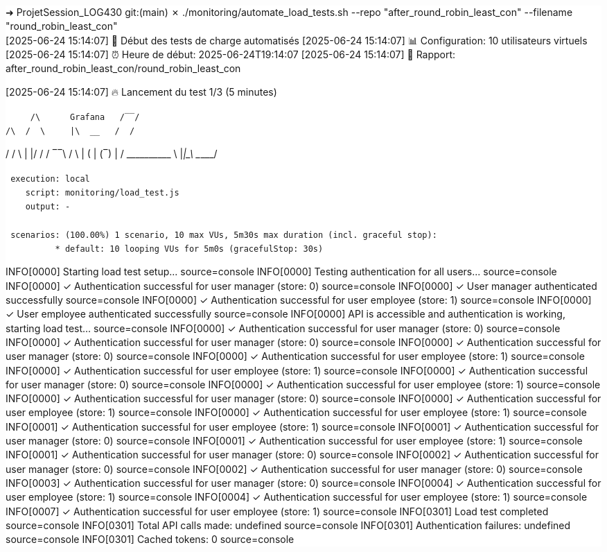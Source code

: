 ➜  ProjetSession_LOG430 git:(main) ✗ ./monitoring/automate_load_tests.sh --repo "after_round_robin_least_con" --filename "round_robin_least_con"             
[2025-06-24 15:14:07] 🚀 Début des tests de charge automatisés
[2025-06-24 15:14:07] 📊 Configuration: 10 utilisateurs virtuels
[2025-06-24 15:14:07] ⏰ Heure de début: 2025-06-24T19:14:07
[2025-06-24 15:14:07] 📁 Rapport: after_round_robin_least_con/round_robin_least_con

[2025-06-24 15:14:07] 🔥 Lancement du test 1/3 (5 minutes)

         /\      Grafana   /‾‾/  
    /\  /  \     |\  __   /  /   
   /  \/    \    | |/ /  /   ‾‾\ 
  /          \   |   (  |  (‾)  |
 / __________ \  |_|\_\  \_____/ 

     execution: local
        script: monitoring/load_test.js
        output: -

     scenarios: (100.00%) 1 scenario, 10 max VUs, 5m30s max duration (incl. graceful stop):
              * default: 10 looping VUs for 5m0s (gracefulStop: 30s)

INFO[0000] Starting load test setup...                   source=console
INFO[0000] Testing authentication for all users...       source=console
INFO[0000] ✓ Authentication successful for user manager (store: 0)  source=console
INFO[0000] ✓ User manager authenticated successfully     source=console
INFO[0000] ✓ Authentication successful for user employee (store: 1)  source=console
INFO[0000] ✓ User employee authenticated successfully    source=console
INFO[0000] API is accessible and authentication is working, starting load test...  source=console
INFO[0000] ✓ Authentication successful for user manager (store: 0)  source=console
INFO[0000] ✓ Authentication successful for user manager (store: 0)  source=console
INFO[0000] ✓ Authentication successful for user manager (store: 0)  source=console
INFO[0000] ✓ Authentication successful for user employee (store: 1)  source=console
INFO[0000] ✓ Authentication successful for user employee (store: 1)  source=console
INFO[0000] ✓ Authentication successful for user manager (store: 0)  source=console
INFO[0000] ✓ Authentication successful for user employee (store: 1)  source=console
INFO[0000] ✓ Authentication successful for user manager (store: 0)  source=console
INFO[0000] ✓ Authentication successful for user employee (store: 1)  source=console
INFO[0000] ✓ Authentication successful for user employee (store: 1)  source=console
INFO[0001] ✓ Authentication successful for user employee (store: 1)  source=console
INFO[0001] ✓ Authentication successful for user manager (store: 0)  source=console
INFO[0001] ✓ Authentication successful for user employee (store: 1)  source=console
INFO[0001] ✓ Authentication successful for user manager (store: 0)  source=console
INFO[0002] ✓ Authentication successful for user manager (store: 0)  source=console
INFO[0002] ✓ Authentication successful for user manager (store: 0)  source=console
INFO[0003] ✓ Authentication successful for user manager (store: 0)  source=console
INFO[0004] ✓ Authentication successful for user employee (store: 1)  source=console
INFO[0004] ✓ Authentication successful for user employee (store: 1)  source=console
INFO[0007] ✓ Authentication successful for user employee (store: 1)  source=console
INFO[0301] Load test completed                           source=console
INFO[0301] Total API calls made: undefined               source=console
INFO[0301] Authentication failures: undefined            source=console
INFO[0301] Cached tokens: 0                              source=console
